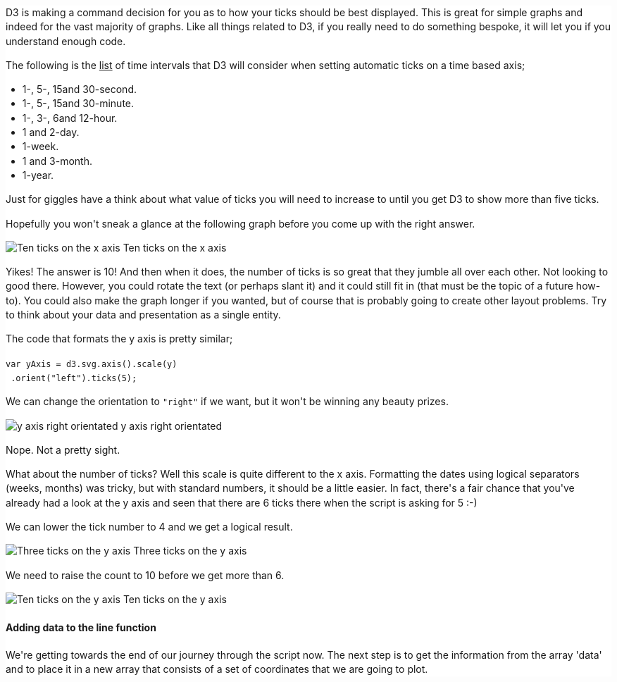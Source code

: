 D3 is making a command decision for you as to how your ticks should be best displayed. This is great for simple graphs and indeed for the vast majority of graphs. Like all things related to D3, if you really need to do something bespoke, it will let you if you understand enough code.

The following is the [list](https://github.com/mbostock/d3/wiki/Time-Scales) of time intervals that D3 will consider when setting automatic ticks on a time based axis;

- 1-, 5-, 15and 30-second.
- 1-, 5-, 15and 30-minute.
- 1-, 3-, 6and 12-hour.
- 1 and 2-day.
- 1-week.
- 1 and 3-month.
- 1-year.

Just for giggles have a think about what value of ticks you will need to increase to until you get D3 to show more than five ticks.

Hopefully you won't sneak a glance at the following graph before you come up with the right answer.

![Ten ticks on the x axis](https://leanpub.com/site_images/D3-Tips-and-Tricks/axis10ticks.png) Ten ticks on the x axis

Yikes! The answer is 10! And then when it does, the number of ticks is so great that they jumble all over each other. Not looking to good there. However, you could rotate the text (or perhaps slant it) and it could still fit in (that must be the topic of a future how-to). You could also make the graph longer if you wanted, but of course that is probably going to create other layout problems. Try to think about your data and presentation as a single entity.

The code that formats the y axis is pretty similar;

```
var yAxis = d3.svg.axis().scale(y)
 .orient("left").ticks(5);
```

We can change the orientation to `"right"` if we want, but it won't be winning any beauty prizes.

![y axis right orientated](https://leanpub.com/site_images/D3-Tips-and-Tricks/yaxisright.png) y axis right orientated

Nope. Not a pretty sight.

What about the number of ticks? Well this scale is quite different to the x axis. Formatting the dates using logical separators (weeks, months) was tricky, but with standard numbers, it should be a little easier. In fact, there's a fair chance that you've already had a look at the y axis and seen that there are 6 ticks there when the script is asking for 5 :-)

We can lower the tick number to 4 and we get a logical result.

![Three ticks on the y axis](https://leanpub.com/site_images/D3-Tips-and-Tricks/yaxis3ticks.png) Three ticks on the y axis

We need to raise the count to 10 before we get more than 6.

![Ten ticks on the y axis](https://leanpub.com/site_images/D3-Tips-and-Tricks/yaxis10ticks.png) Ten ticks on the y axis

#### Adding data to the line function

We're getting towards the end of our journey through the script now. The next step is to get the information from the array 'data' and to place it in a new array that consists of a set of coordinates that we are going to plot.
